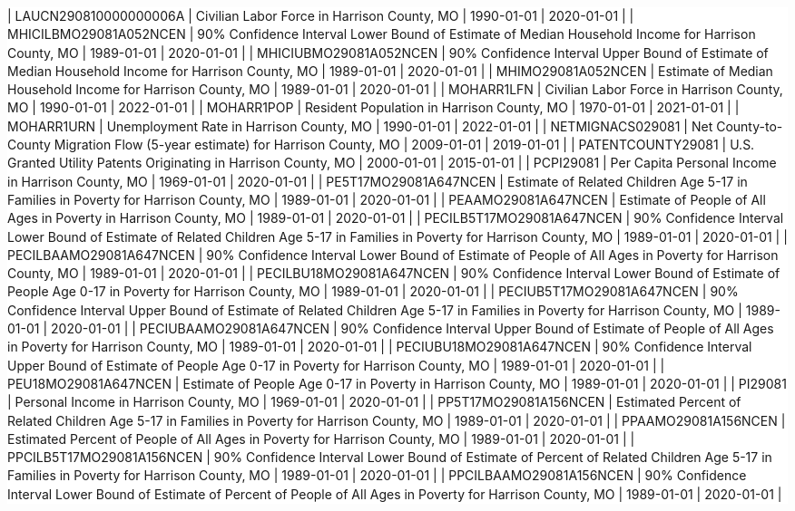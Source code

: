 | LAUCN290810000000006A     | Civilian Labor Force in Harrison County, MO                                                                                                                                  | 1990-01-01          | 2020-01-01        |
| MHICILBMO29081A052NCEN    | 90% Confidence Interval Lower Bound of Estimate of Median Household Income for Harrison County, MO                                                                           | 1989-01-01          | 2020-01-01        |
| MHICIUBMO29081A052NCEN    | 90% Confidence Interval Upper Bound of Estimate of Median Household Income for Harrison County, MO                                                                           | 1989-01-01          | 2020-01-01        |
| MHIMO29081A052NCEN        | Estimate of Median Household Income for Harrison County, MO                                                                                                                  | 1989-01-01          | 2020-01-01        |
| MOHARR1LFN                | Civilian Labor Force in Harrison County, MO                                                                                                                                  | 1990-01-01          | 2022-01-01        |
| MOHARR1POP                | Resident Population in Harrison County, MO                                                                                                                                   | 1970-01-01          | 2021-01-01        |
| MOHARR1URN                | Unemployment Rate in Harrison County, MO                                                                                                                                     | 1990-01-01          | 2022-01-01        |
| NETMIGNACS029081          | Net County-to-County Migration Flow (5-year estimate) for Harrison County, MO                                                                                                | 2009-01-01          | 2019-01-01        |
| PATENTCOUNTY29081         | U.S. Granted Utility Patents Originating in Harrison County, MO                                                                                                              | 2000-01-01          | 2015-01-01        |
| PCPI29081                 | Per Capita Personal Income in Harrison County, MO                                                                                                                            | 1969-01-01          | 2020-01-01        |
| PE5T17MO29081A647NCEN     | Estimate of Related Children Age 5-17 in Families in Poverty for Harrison County, MO                                                                                         | 1989-01-01          | 2020-01-01        |
| PEAAMO29081A647NCEN       | Estimate of People of All Ages in Poverty in Harrison County, MO                                                                                                             | 1989-01-01          | 2020-01-01        |
| PECILB5T17MO29081A647NCEN | 90% Confidence Interval Lower Bound of Estimate of Related Children Age 5-17 in Families in Poverty for Harrison County, MO                                                  | 1989-01-01          | 2020-01-01        |
| PECILBAAMO29081A647NCEN   | 90% Confidence Interval Lower Bound of Estimate of People of All Ages in Poverty for Harrison County, MO                                                                     | 1989-01-01          | 2020-01-01        |
| PECILBU18MO29081A647NCEN  | 90% Confidence Interval Lower Bound of Estimate of People Age 0-17 in Poverty for Harrison County, MO                                                                        | 1989-01-01          | 2020-01-01        |
| PECIUB5T17MO29081A647NCEN | 90% Confidence Interval Upper Bound of Estimate of Related Children Age 5-17 in Families in Poverty for Harrison County, MO                                                  | 1989-01-01          | 2020-01-01        |
| PECIUBAAMO29081A647NCEN   | 90% Confidence Interval Upper Bound of Estimate of People of All Ages in Poverty for Harrison County, MO                                                                     | 1989-01-01          | 2020-01-01        |
| PECIUBU18MO29081A647NCEN  | 90% Confidence Interval Upper Bound of Estimate of People Age 0-17 in Poverty for Harrison County, MO                                                                        | 1989-01-01          | 2020-01-01        |
| PEU18MO29081A647NCEN      | Estimate of People Age 0-17 in Poverty in Harrison County, MO                                                                                                                | 1989-01-01          | 2020-01-01        |
| PI29081                   | Personal Income in Harrison County, MO                                                                                                                                       | 1969-01-01          | 2020-01-01        |
| PP5T17MO29081A156NCEN     | Estimated Percent of Related Children Age 5-17 in Families in Poverty for Harrison County, MO                                                                                | 1989-01-01          | 2020-01-01        |
| PPAAMO29081A156NCEN       | Estimated Percent of People of All Ages in Poverty for Harrison County, MO                                                                                                   | 1989-01-01          | 2020-01-01        |
| PPCILB5T17MO29081A156NCEN | 90% Confidence Interval Lower Bound of Estimate of Percent of Related Children Age 5-17 in Families in Poverty for Harrison County, MO                                       | 1989-01-01          | 2020-01-01        |
| PPCILBAAMO29081A156NCEN   | 90% Confidence Interval Lower Bound of Estimate of Percent of People of All Ages in Poverty for Harrison County, MO                                                          | 1989-01-01          | 2020-01-01        |